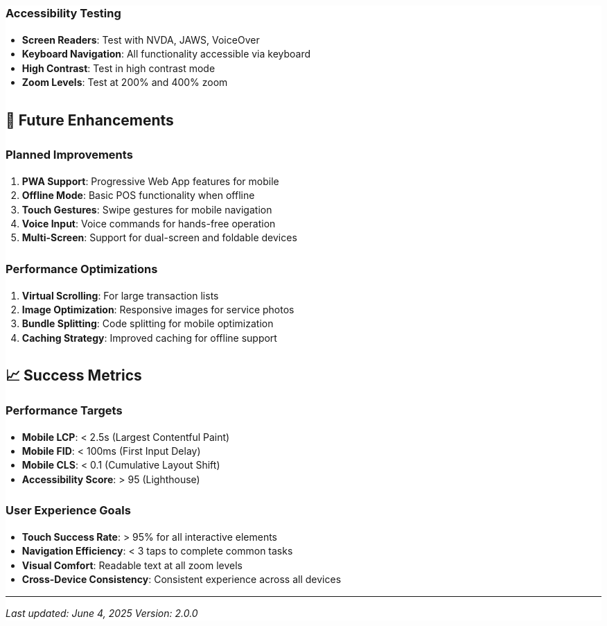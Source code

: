 ### **Accessibility Testing**
- **Screen Readers**: Test with NVDA, JAWS, VoiceOver
- **Keyboard Navigation**: All functionality accessible via keyboard
- **High Contrast**: Test in high contrast mode
- **Zoom Levels**: Test at 200% and 400% zoom

## 🚀 Future Enhancements

### **Planned Improvements**
1. **PWA Support**: Progressive Web App features for mobile
2. **Offline Mode**: Basic POS functionality when offline
3. **Touch Gestures**: Swipe gestures for mobile navigation
4. **Voice Input**: Voice commands for hands-free operation
5. **Multi-Screen**: Support for dual-screen and foldable devices

### **Performance Optimizations**
1. **Virtual Scrolling**: For large transaction lists
2. **Image Optimization**: Responsive images for service photos
3. **Bundle Splitting**: Code splitting for mobile optimization
4. **Caching Strategy**: Improved caching for offline support

## 📈 Success Metrics

### **Performance Targets**
- **Mobile LCP**: < 2.5s (Largest Contentful Paint)
- **Mobile FID**: < 100ms (First Input Delay)
- **Mobile CLS**: < 0.1 (Cumulative Layout Shift)
- **Accessibility Score**: > 95 (Lighthouse)

### **User Experience Goals**
- **Touch Success Rate**: > 95% for all interactive elements
- **Navigation Efficiency**: < 3 taps to complete common tasks
- **Visual Comfort**: Readable text at all zoom levels
- **Cross-Device Consistency**: Consistent experience across all devices

---

*Last updated: June 4, 2025*
*Version: 2.0.0*
